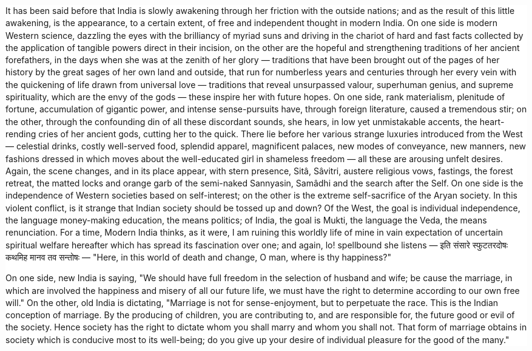 It has been said before that India is slowly awakening through her
friction with the outside nations; and as the result of this little
awakening, is the appearance, to a certain extent, of free and
independent thought in modern India. On one side is modern Western
science, dazzling the eyes with the brilliancy of myriad suns and
driving in the chariot of hard and fast facts collected by the
application of tangible powers direct in their incision, on the other
are the hopeful and strengthening traditions of her ancient forefathers,
in the days when she was at the zenith of her glory — traditions that
have been brought out of the pages of her history by the great sages of
her own land and outside, that run for numberless years and centuries
through her every vein with the quickening of life drawn from universal
love — traditions that reveal unsurpassed valour, superhuman genius, and
supreme spirituality, which are the envy of the gods — these inspire her
with future hopes. On one side, rank materialism, plenitude of fortune,
accumulation of gigantic power, and intense sense-pursuits have, through
foreign literature, caused a tremendous stir; on the other, through the
confounding din of all these discordant sounds, she hears, in low yet
unmistakable accents, the heart-rending cries of her ancient gods,
cutting her to the quick. There lie before her various strange luxuries
introduced from the West — celestial drinks, costly well-served food,
splendid apparel, magnificent palaces, new modes of conveyance, new
manners, new fashions dressed in which moves about the well-educated
girl in shameless freedom — all these are arousing unfelt desires.
Again, the scene changes, and in its place appear, with stern presence,
Sitâ, Sâvitri, austere religious vows, fastings, the forest retreat, the
matted locks and orange garb of the semi-naked Sannyasin, Samâdhi and
the search after the Self. On one side is the independence of Western
societies based on self-interest; on the other is the extreme
self-sacrifice of the Aryan society. In this violent conflict, is it
strange that Indian society should be tossed up and down? Of the West,
the goal is individual independence, the language money-making
education, the means politics; of India, the goal is Mukti, the language
the Veda, the means renunciation. For a time, Modern India thinks, as it
were, I am ruining this worldly life of mine in vain expectation of
uncertain spiritual welfare hereafter which has spread its fascination
over one; and again, lo! spellbound she listens — इति संसारे स्फुटतरदोषः
कथमिह मानव तव सन्तोषः — "Here, in this world of death and change, O man,
where is thy happiness?"

On one side, new India is saying, "We should have full freedom in the
selection of husband and wife; be cause the marriage, in which are
involved the happiness and misery of all our future life, we must have
the right to determine according to our own free will." On the other,
old India is dictating, "Marriage is not for sense-enjoyment, but to
perpetuate the race. This is the Indian conception of marriage. By the
producing of children, you are contributing to, and are responsible for,
the future good or evil of the society. Hence society has the right to
dictate whom you shall marry and whom you shall not. That form of
marriage obtains in society which is conducive most to its well-being;
do you give up your desire of individual pleasure for the good of the
many."
